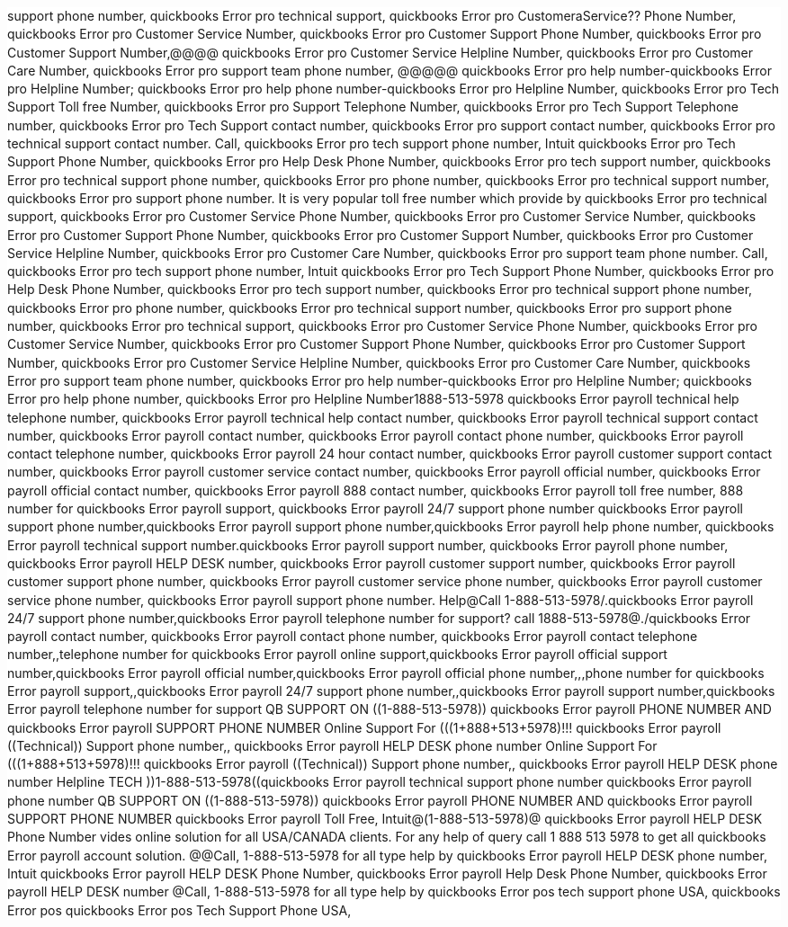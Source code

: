 support phone number, quickbooks Error pro technical support, quickbooks Error pro CustomeraService?? Phone Number, quickbooks Error pro Customer Service Number, quickbooks Error pro Customer Support Phone Number, quickbooks Error pro Customer Support Number,@@@@ quickbooks Error pro Customer Service Helpline Number, quickbooks Error pro Customer Care Number, quickbooks Error pro support team phone number, @@@@@ quickbooks Error pro help number-quickbooks Error pro Helpline Number; quickbooks Error pro help phone number-quickbooks Error pro Helpline Number, quickbooks Error pro Tech Support Toll free Number, quickbooks Error pro Support Telephone Number, quickbooks Error pro Tech Support Telephone number, quickbooks Error pro Tech Support contact number, quickbooks Error pro support contact number, quickbooks Error pro technical support contact number. Call, quickbooks Error pro tech support phone number, Intuit quickbooks Error pro Tech Support Phone Number, quickbooks Error pro Help Desk Phone Number, quickbooks Error pro tech support number, quickbooks Error pro technical support phone number, quickbooks Error pro phone number, quickbooks Error pro technical support number, quickbooks Error pro support phone number. It is very popular toll free number which provide by quickbooks Error pro technical support, quickbooks Error pro Customer Service Phone Number, quickbooks Error pro Customer Service Number, quickbooks Error pro Customer Support Phone Number, quickbooks Error pro Customer Support Number, quickbooks Error pro Customer Service Helpline Number, quickbooks Error pro Customer Care Number, quickbooks Error pro support team phone number. Call, quickbooks Error pro tech support phone number, Intuit quickbooks Error pro Tech Support Phone Number, quickbooks Error pro Help Desk Phone Number, quickbooks Error pro tech support number, quickbooks Error pro technical support phone number, quickbooks Error pro phone number, quickbooks Error pro technical support number, quickbooks Error pro support phone number, quickbooks Error pro technical support, quickbooks Error pro Customer Service Phone Number, quickbooks Error pro Customer Service Number, quickbooks Error pro Customer Support Phone Number, quickbooks Error pro Customer Support Number, quickbooks Error pro Customer Service Helpline Number, quickbooks Error pro Customer Care Number, quickbooks Error pro support team phone number, quickbooks Error pro help number-quickbooks Error pro Helpline Number; quickbooks Error pro help phone number, quickbooks Error pro Helpline Number1888-513-5978 quickbooks Error payroll technical help telephone number, quickbooks Error payroll technical help contact number, quickbooks Error payroll technical support contact number, quickbooks Error payroll contact number, quickbooks Error payroll contact phone number, quickbooks Error payroll contact telephone number, quickbooks Error payroll 24 hour contact number, quickbooks Error payroll customer support contact number, quickbooks Error payroll customer service contact number, quickbooks Error payroll official number, quickbooks Error payroll official contact number, quickbooks Error payroll 888 contact number, quickbooks Error payroll toll free number, 888 number for quickbooks Error payroll support, quickbooks Error payroll 24/7 support phone number quickbooks Error payroll support phone number,quickbooks Error payroll support phone number,quickbooks Error payroll help phone number, quickbooks Error payroll technical support number.quickbooks Error payroll support number, quickbooks Error payroll phone number, quickbooks Error payroll HELP DESK number, quickbooks Error payroll customer support number, quickbooks Error payroll customer support phone number, quickbooks Error payroll customer service phone number, quickbooks Error payroll customer service phone number, quickbooks Error payroll support phone number. Help@Call 1-888-513-5978/.quickbooks Error payroll 24/7 support phone number,quickbooks Error payroll telephone number for support? call 1888-513-5978@./quickbooks Error payroll contact number, quickbooks Error payroll contact phone number, quickbooks Error payroll contact telephone number,,telephone number for quickbooks Error payroll online support,quickbooks Error payroll official support number,quickbooks Error payroll official number,quickbooks Error payroll official phone number,,,phone number for quickbooks Error payroll support,,quickbooks Error payroll 24/7 support phone number,,quickbooks Error payroll support number,quickbooks Error payroll telephone number for support QB SUPPORT ON ((1-888-513-5978)) quickbooks Error payroll PHONE NUMBER AND quickbooks Error payroll SUPPORT PHONE NUMBER Online Support For (((1+888+513+5978)!!! quickbooks Error payroll ((Technical)) Support phone number,, quickbooks Error payroll HELP DESK phone number Online Support For (((1+888+513+5978)!!! quickbooks Error payroll ((Technical)) Support phone number,, quickbooks Error payroll HELP DESK phone number Helpline TECH ))1-888-513-5978((quickbooks Error payroll technical support phone number quickbooks Error payroll phone number QB SUPPORT ON ((1-888-513-5978)) quickbooks Error payroll PHONE NUMBER AND quickbooks Error payroll SUPPORT PHONE NUMBER quickbooks Error payroll Toll Free, Intuit@(1-888-513-5978)@ quickbooks Error payroll HELP DESK Phone Number vides online solution for all USA/CANADA clients. For any help of query call 1 888 513 5978 to get all quickbooks Error payroll account solution. @@Call, 1-888-513-5978 for all type help by quickbooks Error payroll HELP DESK phone number, Intuit quickbooks Error payroll HELP DESK Phone Number, quickbooks Error payroll Help Desk Phone Number, quickbooks Error payroll HELP DESK number @Call, 1-888-513-5978 for all type help by quickbooks Error pos tech support phone USA, quickbooks Error pos quickbooks Error pos Tech Support Phone USA,